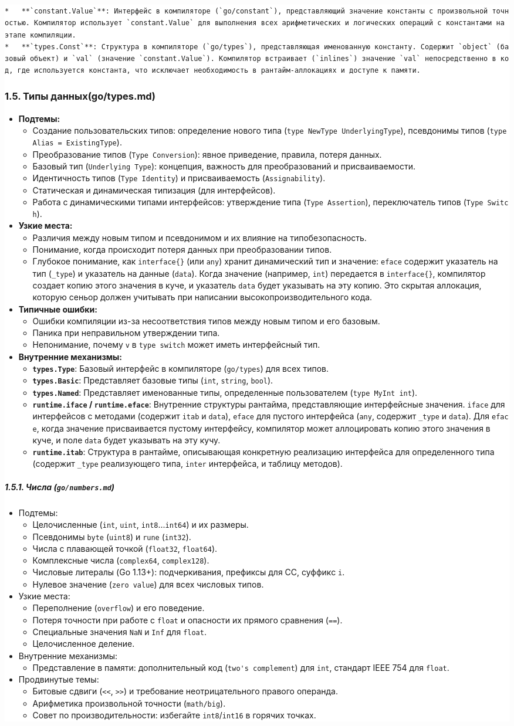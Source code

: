     *   **`constant.Value`**: Интерфейс в компиляторе (`go/constant`), представляющий значение константы с произвольной точностью. Компилятор использует `constant.Value` для выполнения всех арифметических и логических операций с константами на этапе компиляции.
    *   **`types.Const`**: Структура в компиляторе (`go/types`), представляющая именованную константу. Содержит `object` (базовый объект) и `val` (значение `constant.Value`). Компилятор встраивает (`inlines`) значение `val` непосредственно в код, где используется константа, что исключает необходимость в рантайм-аллокациях и доступе к памяти.

### 1.5. Типы данных(go/types.md)

*   **Подтемы:**
    *   Создание пользовательских типов: определение нового типа (`type NewType UnderlyingType`), псевдонимы типов (`type Alias = ExistingType`).
    *   Преобразование типов (`Type Conversion`): явное приведение, правила, потеря данных.
    *   Базовый тип (`Underlying Type`): концепция, важность для преобразований и присваиваемости.
    *   Идентичность типов (`Type Identity`) и присваиваемость (`Assignability`).
    *   Статическая и динамическая типизация (для интерфейсов).
    *   Работа с динамическими типами интерфейсов: утверждение типа (`Type Assertion`), переключатель типов (`Type Switch`).
*   **Узкие места:**
    *   Различия между новым типом и псевдонимом и их влияние на типобезопасность.
    *   Понимание, когда происходит потеря данных при преобразовании типов.
    *   Глубокое понимание, как `interface{}` (или `any`) хранит динамический тип и значение: `eface` содержит указатель на тип (`_type`) и указатель на данные (`data`). Когда значение (например, `int`) передается в `interface{}`, компилятор создает копию этого значения в куче, и указатель `data` будет указывать на эту копию. Это скрытая аллокация, которую сеньор должен учитывать при написании высокопроизводительного кода.
*   **Типичные ошибки:**
    *   Ошибки компиляции из-за несоответствия типов между новым типом и его базовым.
    *   Паника при неправильном утверждении типа.
    *   Непонимание, почему `v` в `type switch` может иметь интерфейсный тип.
*   **Внутренние механизмы:**
    *   **`types.Type`**: Базовый интерфейс в компиляторе (`go/types`) для всех типов.
    *   **`types.Basic`**: Представляет базовые типы (`int`, `string`, `bool`).
    *   **`types.Named`**: Представляет именованные типы, определенные пользователем (`type MyInt int`).
    *   **`runtime.iface` / `runtime.eface`**: Внутренние структуры рантайма, представляющие интерфейсные значения. `iface` для интерфейсов с методами (содержит `itab` и `data`), `eface` для пустого интерфейса (`any`, содержит `_type` и `data`). Для `eface`, когда значение присваивается пустому интерфейсу, компилятор может аллоцировать копию этого значения в куче, и поле `data` будет указывать на эту кучу.
    *   **`runtime.itab`**: Структура в рантайме, описывающая конкретную реализацию интерфейса для определенного типа (содержит `_type` реализующего типа, `inter` интерфейса, и таблицу методов).

##### 1.5.1. Числа (`go/numbers.md`)
   * Подтемы:
       * Целочисленные (`int`, `uint`, `int8`...`int64`) и их размеры.
       * Псевдонимы `byte` (`uint8`) и `rune` (`int32`).
       * Числа с плавающей точкой (`float32`, `float64`).
       * Комплексные числа (`complex64`, `complex128`).
       * Числовые литералы (Go 1.13+): подчеркивания, префиксы для СС, суффикс `i`.
       * Нулевое значение (`zero value`) для всех числовых типов.
   * Узкие места:
       * Переполнение (`overflow`) и его поведение.
       * Потеря точности при работе с `float` и опасности их прямого сравнения (`==`).
       * Специальные значения `NaN` и `Inf` для `float`.
       * Целочисленное деление.
   * Внутренние механизмы:
       * Представление в памяти: дополнительный код (`two's complement`) для `int`, стандарт IEEE 754 для `float`.
   * Продвинутые темы:
       * Битовые сдвиги (`<<`, `>>`) и требование неотрицательного правого операнда.
       * Арифметика произвольной точности (`math/big`).
       * Совет по производительности: избегайте `int8`/`int16` в горячих точках.